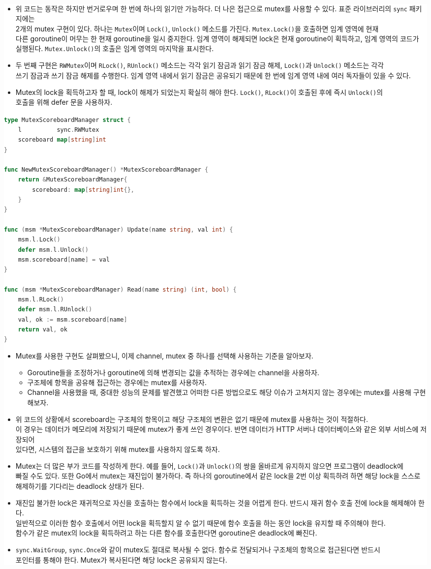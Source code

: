 - 위 코드는 동작은 하지만 번거로우며 한 번에 하나의 읽기만 가능하다. 더 나은 접근으로 mutex를 사용할 수 있다. 표준 라이브러리의 `sync` 패키지에는  
  2개의 mutex 구현이 있다. 하나는 `Mutex`이며 `Lock()`, `Unlock()` 메소드를 가진다. `Mutex.Lock()`을 호출하면 임계 영역에 현재  
  다른 goroutine이 머무는 한 현재 goroutine을 일시 중지한다. 임계 영역이 해제되면 lock은 현재 goroutine이 획득하고, 임계 영역의 코드가  
  실행된다. `Mutex.Unlock()`의 호출은 임계 영역의 마지막을 표시한다.

- 두 번째 구현은 `RWMutex`이며 `RLock()`, `RUnlock()` 메소드는 각각 읽기 잠금과 읽기 잠금 해제, `Lock()`과 `Unlock()` 메소드는 각각  
  쓰기 잠금과 쓰기 잠금 해제를 수행한다. 임계 영역 내에서 읽기 잠금은 공유되기 때문에 한 번에 임계 영역 내에 여러 독자들이 있을 수 있다.

- Mutex의 lock을 획득하고자 할 때, lock이 해제가 되었는지 확실히 해야 한다. `Lock()`, `RLock()`이 호출된 후에 즉시 `Unlock()`의  
  호출을 위해 defer 문을 사용하자.

```go
type MutexScoreboardManager struct {
	l          sync.RWMutex
	scoreboard map[string]int
}

func NewMutexScoreboardManager() *MutexScoreboardManager {
	return &MutexScoreboardManager{
		scoreboard: map[string]int{},
	}
}

func (msm *MutexScoreboardManager) Update(name string, val int) {
	msm.l.Lock()
	defer msm.l.Unlock()
	msm.scoreboard[name] = val
}

func (msm *MutexScoreboardManager) Read(name string) (int, bool) {
	msm.l.RLock()
	defer msm.l.RUnlock()
	val, ok := msm.scoreboard[name]
	return val, ok
}
```

- Mutex를 사용한 구현도 살펴봤으니, 이제 channel, mutex 중 하나를 선택해 사용하는 기준을 알아보자.

  - Goroutine들을 조정하거나 goroutine에 의해 변경되는 값을 추적하는 경우에는 channel을 사용하자.
  - 구조체에 항목을 공유해 접근하는 경우에는 mutex를 사용하자.
  - Channel을 사용했을 때, 중대한 성능의 문제를 발견했고 어떠한 다른 방법으로도 해당 이슈가 고쳐지지 않는 경우에는 mutex를 사용해 구현해보자.

- 위 코드의 상황에서 scoreboard는 구조체의 항목이고 해당 구조체의 변환은 없기 때문에 mutex를 사용하는 것이 적절하다.  
  이 경우는 데이터가 메모리에 저장되기 때문에 mutex가 좋게 쓰인 경우이다. 반면 데이터가 HTTP 서버나 데이터베이스와 같은 외부 서비스에 저장되어  
  있다면, 시스템의 접근을 보호하기 위해 mutex를 사용하지 않도록 하자.

- Mutex는 더 많은 부가 코드를 작성하게 한다. 예를 들어, `Lock()`과 `Unlock()`의 쌍을 올바르게 유지하지 않으면 프로그램이 deadlock에  
  빠질 수도 있다. 또한 Go에서 mutex는 재진입이 불가하다. 즉 하나의 goroutine에서 같은 lock을 2번 이상 획득하려 하면 해당 lock을 스스로  
  해제하기를 기다리는 deadlock 상태가 된다.

- 재진입 불가한 lock은 재귀적으로 자신을 호출하는 함수에서 lock을 획득하는 것을 어렵게 한다. 반드시 재귀 함수 호출 전에 lock을 해제해야 한다.  
  일반적으로 이러한 함수 호출에서 어떤 lock을 획득할지 알 수 없기 때문에 함수 호출을 하는 동안 lock을 유지할 때 주의해야 한다.  
  함수가 같은 mutex의 lock을 획득하려고 하는 다른 함수를 호출한다면 goroutine은 deadlock에 빠진다.

- `sync.WaitGroup`, `sync.Once`와 같이 mutex도 절대로 복사될 수 없다. 함수로 전달되거나 구조체의 항목으로 접근된다면 반드시  
  포인터를 통해야 한다. Mutex가 복사된다면 해당 lock은 공유되지 않는다.
